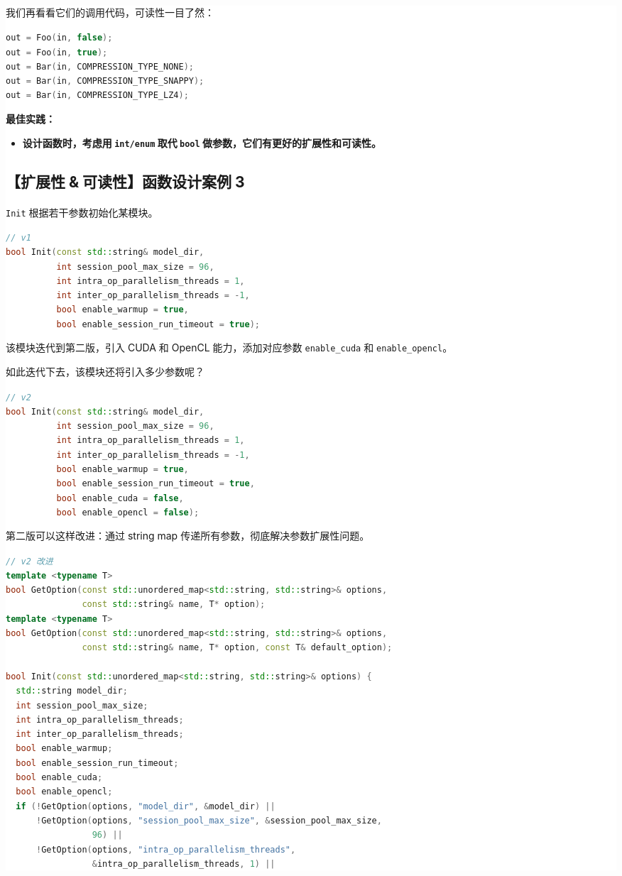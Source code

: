 我们再看看它们的调用代码，可读性一目了然：

```c++
out = Foo(in, false);
out = Foo(in, true);
out = Bar(in, COMPRESSION_TYPE_NONE);
out = Bar(in, COMPRESSION_TYPE_SNAPPY);
out = Bar(in, COMPRESSION_TYPE_LZ4);
```

**最佳实践：**

- **设计函数时，考虑用 ```int/enum``` 取代 ```bool``` 做参数，它们有更好的扩展性和可读性。**

## 【扩展性 & 可读性】函数设计案例 3

```Init``` 根据若干参数初始化某模块。

```c++
// v1
bool Init(const std::string& model_dir,
          int session_pool_max_size = 96,
          int intra_op_parallelism_threads = 1,
          int inter_op_parallelism_threads = -1,
          bool enable_warmup = true,
          bool enable_session_run_timeout = true);
```

该模块迭代到第二版，引入 CUDA 和 OpenCL 能力，添加对应参数 ```enable_cuda``` 和 ```enable_opencl```。

如此迭代下去，该模块还将引入多少参数呢？

```c++
// v2
bool Init(const std::string& model_dir,
          int session_pool_max_size = 96,
          int intra_op_parallelism_threads = 1,
          int inter_op_parallelism_threads = -1,
          bool enable_warmup = true,
          bool enable_session_run_timeout = true,
          bool enable_cuda = false,
          bool enable_opencl = false);
```

第二版可以这样改进：通过 string map 传递所有参数，彻底解决参数扩展性问题。

```c++
// v2 改进
template <typename T>
bool GetOption(const std::unordered_map<std::string, std::string>& options,
               const std::string& name, T* option);
template <typename T>
bool GetOption(const std::unordered_map<std::string, std::string>& options,
               const std::string& name, T* option, const T& default_option);

bool Init(const std::unordered_map<std::string, std::string>& options) {
  std::string model_dir;
  int session_pool_max_size;
  int intra_op_parallelism_threads;
  int inter_op_parallelism_threads;
  bool enable_warmup;
  bool enable_session_run_timeout;
  bool enable_cuda;
  bool enable_opencl;
  if (!GetOption(options, "model_dir", &model_dir) ||
      !GetOption(options, "session_pool_max_size", &session_pool_max_size,
                 96) ||
      !GetOption(options, "intra_op_parallelism_threads",
                 &intra_op_parallelism_threads, 1) ||
```